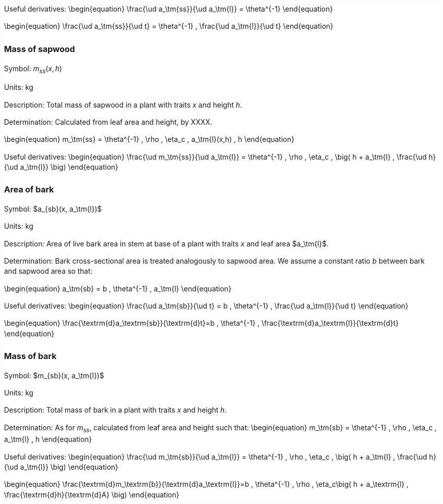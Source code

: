Useful derivatives:
\begin{equation} \frac{\ud a_\tm{ss}}{\ud a_\tm{l}} = \theta^{-1} \end{equation}

\begin{equation} \frac{\ud a_\tm{ss}}{\ud t} = \theta^{-1} \, \frac{\ud a_\tm{l}}{\ud t} \end{equation}

### Mass of sapwood

Symbol: $m_{ss}(x, h)$

Units: kg

Description: Total mass of sapwood in a plant with traits $x$ and height $h$.

Determination: Calculated from leaf area and height, by XXXX.

\begin{equation} m_\tm{ss} = \theta^{-1} \, \rho \, \eta_c \, a_\tm{l}(x,h) \, h \end{equation}

Useful derivatives:
\begin{equation} \frac{\ud m_\tm{ss}}{\ud a_\tm{l}} = \theta^{-1} \, \rho \, \eta_c \, \big( h + a_\tm{l} \, \frac{\ud h}{\ud a_\tm{l}} \big) \end{equation}

### Area of bark

Symbol: $a_{sb}(x, a_\tm{l})$

Units: kg

Description: Area of live bark area in stem at base of a plant with traits $x$ and leaf area $a_\tm{l}$.

Determination: Bark cross-sectional area is treated analogously to sapwood area. We assume a constant ratio $b$ between bark and sapwood area so that:

\begin{equation} a_\tm{sb} = b \, \theta^{-1} \, a_\tm{l} \end{equation}

Useful derivatives:
\begin{equation} \frac{\ud a_\tm{sb}}{\ud t} = b \, \theta^{-1} \, \frac{\ud a_\tm{l}}{\ud t} \end{equation}

\begin{equation} \frac{\textrm{d}a_\textrm{sb}}{\textrm{d}t}=b \, \theta^{-1} \, \frac{\textrm{d}a_\textrm{l}}{\textrm{d}t} \end{equation}


### Mass of bark

Symbol: $m_{sb}(x, a_\tm{l})$

Units: kg

Description: Total mass of bark in a plant with traits $x$ and height $h$.

Determination: As for $m_{ss}$, calculated from leaf area and height such that:
\begin{equation} m_\tm{sb} = \theta^{-1} \, \rho \, \eta_c \, a_\tm{l} \, h \end{equation}

Useful derivatives:
\begin{equation} \frac{\ud m_\tm{sb}}{\ud a_\tm{l}} = \theta^{-1} \, \rho \, \eta_c \, \big( h + a_\tm{l} \, \frac{\ud h}{\ud a_\tm{l}} \big) \end{equation}

\begin{equation} \frac{\textrm{d}m_\textrm{b}}{\textrm{d}a_\textrm{l}}=b \, \theta^{-1} \, \rho \, \eta_c\big( h + a_\textrm{l} \, \frac{\textrm{d}h}{\textrm{d}A} \big) \end{equation}
